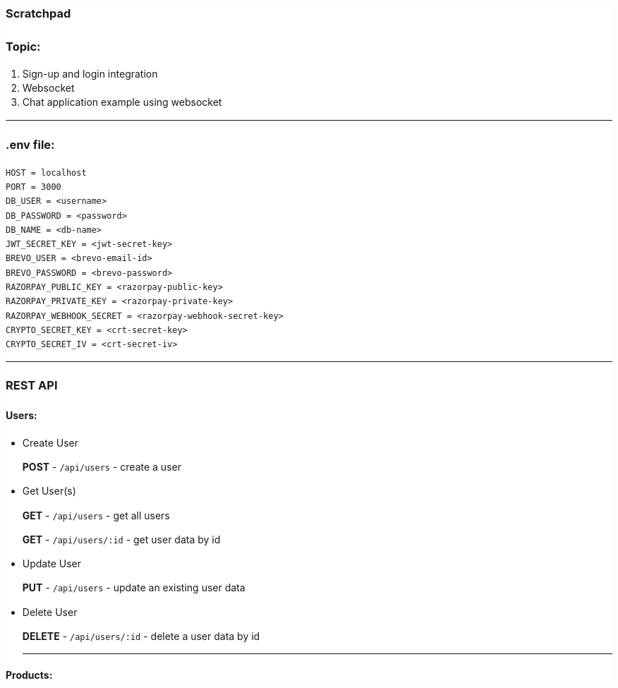 ### Scratchpad

### Topic:

1. Sign-up and login integration
2. Websocket
3. Chat application example using websocket

---

### .env file:

```
HOST = localhost
PORT = 3000
DB_USER = <username>
DB_PASSWORD = <password>
DB_NAME = <db-name>
JWT_SECRET_KEY = <jwt-secret-key>
BREVO_USER = <brevo-email-id>
BREVO_PASSWORD = <brevo-password>
RAZORPAY_PUBLIC_KEY = <razorpay-public-key>
RAZORPAY_PRIVATE_KEY = <razorpay-private-key>
RAZORPAY_WEBHOOK_SECRET = <razorpay-webhook-secret-key>
CRYPTO_SECRET_KEY = <crt-secret-key>
CRYPTO_SECRET_IV = <crt-secret-iv>
```

---

### REST API

#### Users:

- Create User

  **POST** - `/api/users` - create a user

- Get User(s)

  **GET** - `/api/users` - get all users

  **GET** - `/api/users/:id` - get user data by id

- Update User

  **PUT** - `/api/users` - update an existing user data

- Delete User

  **DELETE** - `/api/users/:id` - delete a user data by id

  ***

#### Products:
